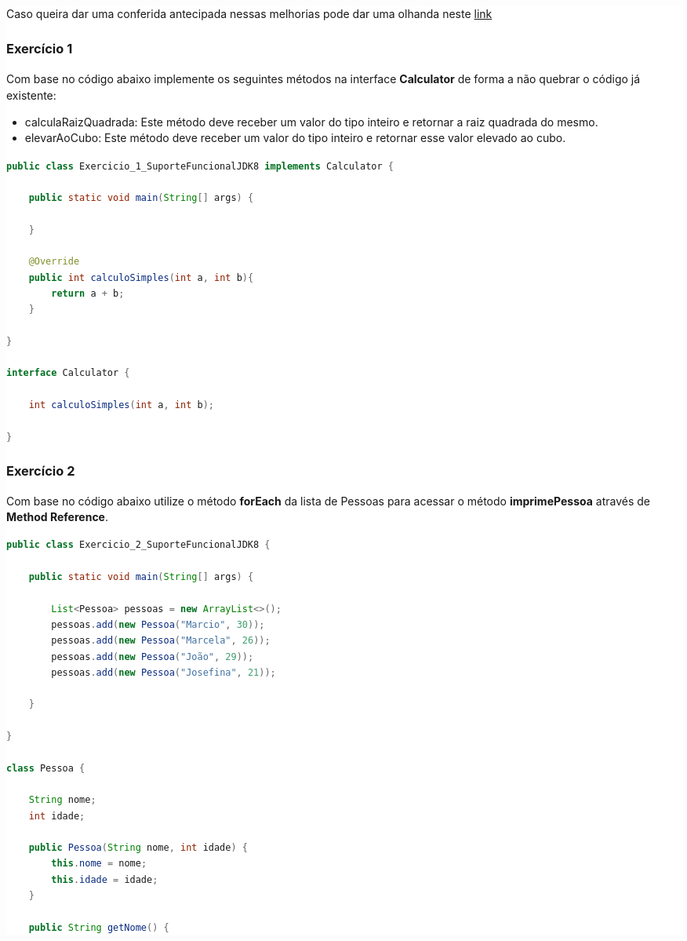 Caso queira dar uma conferida antecipada nessas melhorias pode dar uma olhanda neste [link](https://rodrigouchoa.wordpress.com/2014/05/20/novidades-do-java-8-lambda-expressions/)<br/>

### Exercício 1

Com base no código abaixo implemente os seguintes métodos na interface **Calculator** de forma a não quebrar o código já existente:

* calculaRaizQuadrada: Este método deve receber um valor do tipo inteiro e retornar a raiz quadrada do mesmo.
* elevarAoCubo: Este método deve receber um valor do tipo inteiro e retornar esse valor elevado ao cubo.

```java
public class Exercicio_1_SuporteFuncionalJDK8 implements Calculator {

    public static void main(String[] args) {
        
    }

    @Override
    public int calculoSimples(int a, int b){
        return a + b;
    }

}

interface Calculator {

    int calculoSimples(int a, int b);

}
```



### Exercício 2

Com base no código abaixo utilize o método **forEach** da lista de Pessoas para acessar o método **imprimePessoa** através de **Method Reference**.

```java
public class Exercicio_2_SuporteFuncionalJDK8 {

    public static void main(String[] args) {

        List<Pessoa> pessoas = new ArrayList<>();
        pessoas.add(new Pessoa("Marcio", 30));
        pessoas.add(new Pessoa("Marcela", 26));
        pessoas.add(new Pessoa("João", 29));
        pessoas.add(new Pessoa("Josefina", 21));

    }

}

class Pessoa {

    String nome;
    int idade;

    public Pessoa(String nome, int idade) {
        this.nome = nome;
        this.idade = idade;
    }

    public String getNome() {
```